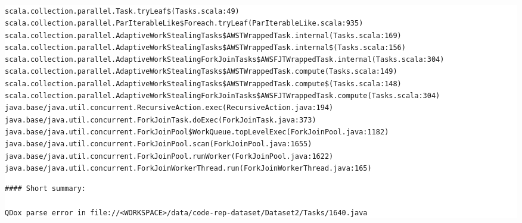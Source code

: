 	scala.collection.parallel.Task.tryLeaf$(Tasks.scala:49)
	scala.collection.parallel.ParIterableLike$Foreach.tryLeaf(ParIterableLike.scala:935)
	scala.collection.parallel.AdaptiveWorkStealingTasks$AWSTWrappedTask.internal(Tasks.scala:169)
	scala.collection.parallel.AdaptiveWorkStealingTasks$AWSTWrappedTask.internal$(Tasks.scala:156)
	scala.collection.parallel.AdaptiveWorkStealingForkJoinTasks$AWSFJTWrappedTask.internal(Tasks.scala:304)
	scala.collection.parallel.AdaptiveWorkStealingTasks$AWSTWrappedTask.compute(Tasks.scala:149)
	scala.collection.parallel.AdaptiveWorkStealingTasks$AWSTWrappedTask.compute$(Tasks.scala:148)
	scala.collection.parallel.AdaptiveWorkStealingForkJoinTasks$AWSFJTWrappedTask.compute(Tasks.scala:304)
	java.base/java.util.concurrent.RecursiveAction.exec(RecursiveAction.java:194)
	java.base/java.util.concurrent.ForkJoinTask.doExec(ForkJoinTask.java:373)
	java.base/java.util.concurrent.ForkJoinPool$WorkQueue.topLevelExec(ForkJoinPool.java:1182)
	java.base/java.util.concurrent.ForkJoinPool.scan(ForkJoinPool.java:1655)
	java.base/java.util.concurrent.ForkJoinPool.runWorker(ForkJoinPool.java:1622)
	java.base/java.util.concurrent.ForkJoinWorkerThread.run(ForkJoinWorkerThread.java:165)
```
#### Short summary: 

QDox parse error in file://<WORKSPACE>/data/code-rep-dataset/Dataset2/Tasks/1640.java